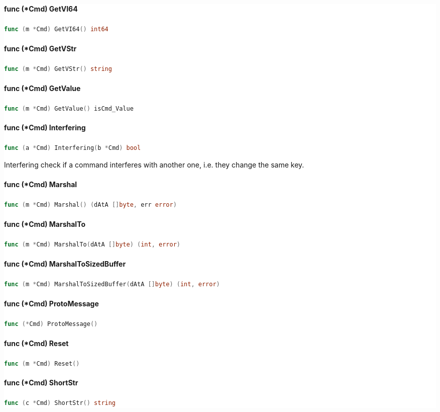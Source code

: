 #### func (*Cmd) GetVI64

```go
func (m *Cmd) GetVI64() int64
```

#### func (*Cmd) GetVStr

```go
func (m *Cmd) GetVStr() string
```

#### func (*Cmd) GetValue

```go
func (m *Cmd) GetValue() isCmd_Value
```

#### func (*Cmd) Interfering

```go
func (a *Cmd) Interfering(b *Cmd) bool
```
Interfering check if a command interferes with another one, i.e. they change the
same key.

#### func (*Cmd) Marshal

```go
func (m *Cmd) Marshal() (dAtA []byte, err error)
```

#### func (*Cmd) MarshalTo

```go
func (m *Cmd) MarshalTo(dAtA []byte) (int, error)
```

#### func (*Cmd) MarshalToSizedBuffer

```go
func (m *Cmd) MarshalToSizedBuffer(dAtA []byte) (int, error)
```

#### func (*Cmd) ProtoMessage

```go
func (*Cmd) ProtoMessage()
```

#### func (*Cmd) Reset

```go
func (m *Cmd) Reset()
```

#### func (*Cmd) ShortStr

```go
func (c *Cmd) ShortStr() string
```

